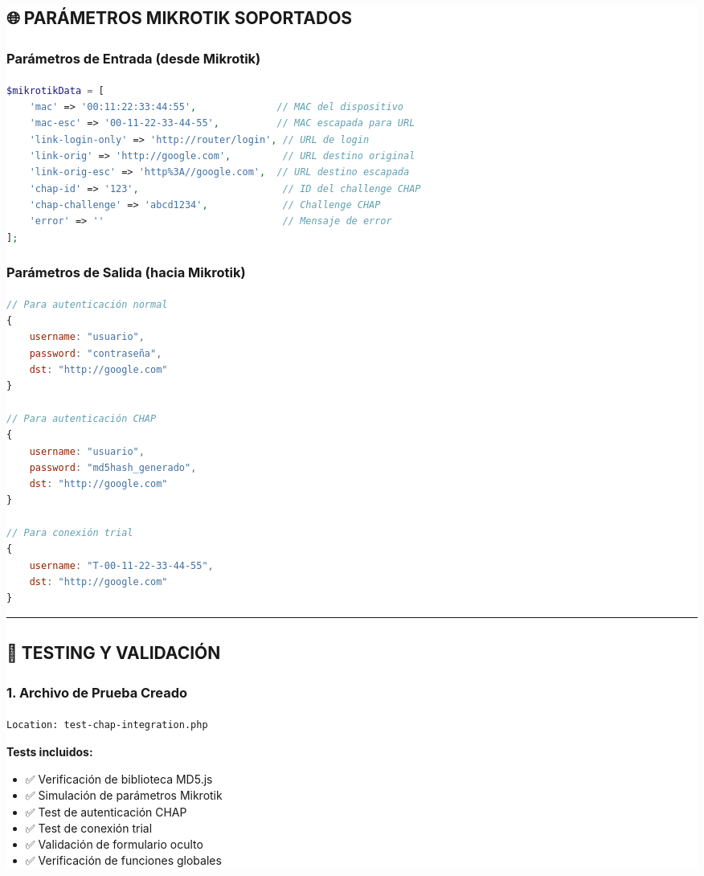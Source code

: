 
## 🌐 PARÁMETROS MIKROTIK SOPORTADOS

### Parámetros de Entrada (desde Mikrotik)
```php
$mikrotikData = [
    'mac' => '00:11:22:33:44:55',              // MAC del dispositivo
    'mac-esc' => '00-11-22-33-44-55',          // MAC escapada para URL
    'link-login-only' => 'http://router/login', // URL de login
    'link-orig' => 'http://google.com',         // URL destino original
    'link-orig-esc' => 'http%3A//google.com',  // URL destino escapada
    'chap-id' => '123',                         // ID del challenge CHAP
    'chap-challenge' => 'abcd1234',             // Challenge CHAP
    'error' => ''                               // Mensaje de error
];
```

### Parámetros de Salida (hacia Mikrotik)
```javascript
// Para autenticación normal
{
    username: "usuario",
    password: "contraseña",
    dst: "http://google.com"
}

// Para autenticación CHAP
{
    username: "usuario", 
    password: "md5hash_generado",
    dst: "http://google.com"
}

// Para conexión trial
{
    username: "T-00-11-22-33-44-55",
    dst: "http://google.com"
}
```

---

## 🧪 TESTING Y VALIDACIÓN

### 1. **Archivo de Prueba Creado**
```
Location: test-chap-integration.php
```

**Tests incluidos:**
- ✅ Verificación de biblioteca MD5.js
- ✅ Simulación de parámetros Mikrotik
- ✅ Test de autenticación CHAP
- ✅ Test de conexión trial
- ✅ Validación de formulario oculto
- ✅ Verificación de funciones globales
